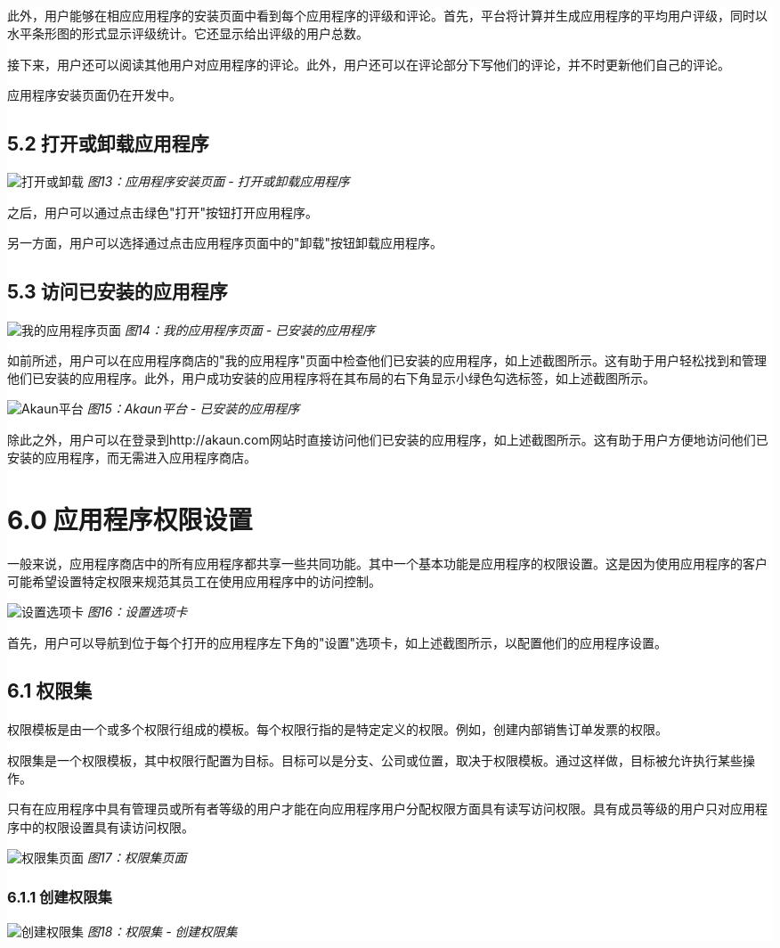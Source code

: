 此外，用户能够在相应应用程序的安装页面中看到每个应用程序的评级和评论。首先，平台将计算并生成应用程序的平均用户评级，同时以水平条形图的形式显示评级统计。它还显示给出评级的用户总数。

接下来，用户还可以阅读其他用户对应用程序的评论。此外，用户还可以在评论部分下写他们的评论，并不时更新他们自己的评论。

应用程序安装页面仍在开发中。

## 5.2 打开或卸载应用程序

![打开或卸载](/images/applet-store/installation/image-20241110-194139_placeholder.svg)
*图13：应用程序安装页面 - 打开或卸载应用程序*

之后，用户可以通过点击绿色"打开"按钮打开应用程序。

另一方面，用户可以选择通过点击应用程序页面中的"卸载"按钮卸载应用程序。

## 5.3 访问已安装的应用程序

![我的应用程序页面](/images/applet-store/installation/image-20241110-194200_placeholder.svg)
*图14：我的应用程序页面 - 已安装的应用程序*

如前所述，用户可以在应用程序商店的"我的应用程序"页面中检查他们已安装的应用程序，如上述截图所示。这有助于用户轻松找到和管理他们已安装的应用程序。此外，用户成功安装的应用程序将在其布局的右下角显示小绿色勾选标签，如上述截图所示。

![Akaun平台](/images/applet-store/installation/image-20241110-194216_placeholder.svg)
*图15：Akaun平台 - 已安装的应用程序*

除此之外，用户可以在登录到http://akaun.com网站时直接访问他们已安装的应用程序，如上述截图所示。这有助于用户方便地访问他们已安装的应用程序，而无需进入应用程序商店。

# 6.0 应用程序权限设置

一般来说，应用程序商店中的所有应用程序都共享一些共同功能。其中一个基本功能是应用程序的权限设置。这是因为使用应用程序的客户可能希望设置特定权限来规范其员工在使用应用程序中的访问控制。

![设置选项卡](/images/applet-store/permissions/image-20241110-194553_placeholder.svg)
*图16：设置选项卡*

首先，用户可以导航到位于每个打开的应用程序左下角的"设置"选项卡，如上述截图所示，以配置他们的应用程序设置。

## 6.1 权限集

权限模板是由一个或多个权限行组成的模板。每个权限行指的是特定定义的权限。例如，创建内部销售订单发票的权限。

权限集是一个权限模板，其中权限行配置为目标。目标可以是分支、公司或位置，取决于权限模板。通过这样做，目标被允许执行某些操作。

只有在应用程序中具有管理员或所有者等级的用户才能在向应用程序用户分配权限方面具有读写访问权限。具有成员等级的用户只对应用程序中的权限设置具有读访问权限。

![权限集页面](/images/applet-store/permissions/image-20241110-194612_placeholder.svg)
*图17：权限集页面*

### 6.1.1 创建权限集

![创建权限集](/images/applet-store/permissions/image-20241110-194627_placeholder.svg)
*图18：权限集 - 创建权限集*
